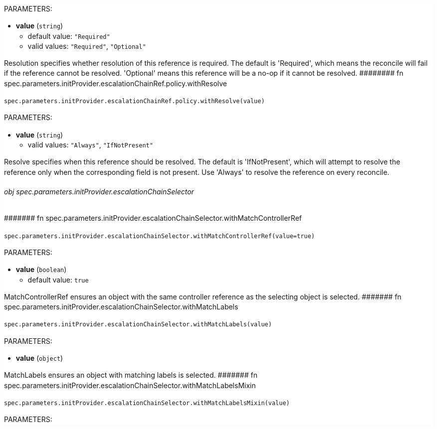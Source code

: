 PARAMETERS:

* **value** (`string`)
   - default value: `"Required"`
   - valid values: `"Required"`, `"Optional"`

Resolution specifies whether resolution of this reference is required.
The default is 'Required', which means the reconcile will fail if the
reference cannot be resolved. 'Optional' means this reference will be
a no-op if it cannot be resolved.
######## fn spec.parameters.initProvider.escalationChainRef.policy.withResolve

```jsonnet
spec.parameters.initProvider.escalationChainRef.policy.withResolve(value)
```

PARAMETERS:

* **value** (`string`)
   - valid values: `"Always"`, `"IfNotPresent"`

Resolve specifies when this reference should be resolved. The default
is 'IfNotPresent', which will attempt to resolve the reference only when
the corresponding field is not present. Use 'Always' to resolve the
reference on every reconcile.
###### obj spec.parameters.initProvider.escalationChainSelector


####### fn spec.parameters.initProvider.escalationChainSelector.withMatchControllerRef

```jsonnet
spec.parameters.initProvider.escalationChainSelector.withMatchControllerRef(value=true)
```

PARAMETERS:

* **value** (`boolean`)
   - default value: `true`

MatchControllerRef ensures an object with the same controller reference
as the selecting object is selected.
####### fn spec.parameters.initProvider.escalationChainSelector.withMatchLabels

```jsonnet
spec.parameters.initProvider.escalationChainSelector.withMatchLabels(value)
```

PARAMETERS:

* **value** (`object`)

MatchLabels ensures an object with matching labels is selected.
####### fn spec.parameters.initProvider.escalationChainSelector.withMatchLabelsMixin

```jsonnet
spec.parameters.initProvider.escalationChainSelector.withMatchLabelsMixin(value)
```

PARAMETERS:
